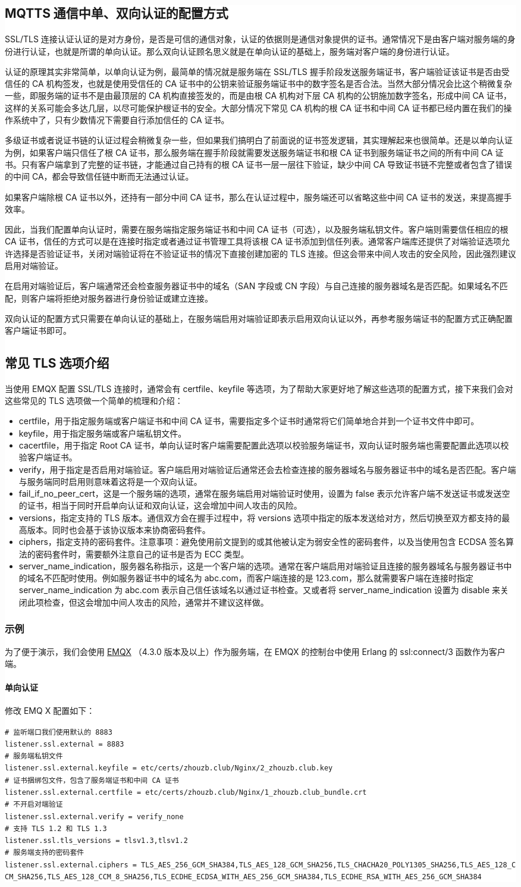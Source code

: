 ## MQTTS 通信中单、双向认证的配置方式

SSL/TLS 连接认证认证的是对方身份，是否是可信的通信对象，认证的依据则是通信对象提供的证书。通常情况下是由客户端对服务端的身份进行认证，也就是所谓的单向认证。那么双向认证顾名思义就是在单向认证的基础上，服务端对客户端的身份进行认证。

认证的原理其实非常简单，以单向认证为例，最简单的情况就是服务端在 SSL/TLS 握手阶段发送服务端证书，客户端验证该证书是否由受信任的 CA 机构签发，也就是使用受信任的 CA 证书中的公钥来验证服务端证书中的数字签名是否合法。当然大部分情况会比这个稍微复杂一些，即服务端的证书不是由最顶层的 CA 机构直接签发的，而是由根 CA 机构对下层 CA 机构的公钥施加数字签名，形成中间 CA 证书，这样的关系可能会多达几层，以尽可能保护根证书的安全。大部分情况下常见 CA 机构的根 CA 证书和中间 CA 证书都已经内置在我们的操作系统中了，只有少数情况下需要自行添加信任的 CA 证书。

多级证书或者说证书链的认证过程会稍微复杂一些，但如果我们搞明白了前面说的证书签发逻辑，其实理解起来也很简单。还是以单向认证为例，如果客户端只信任了根 CA 证书，那么服务端在握手阶段就需要发送服务端证书和根 CA 证书到服务端证书之间的所有中间 CA 证书。只有客户端拿到了完整的证书链，才能通过自己持有的根 CA 证书一层一层往下验证，缺少中间 CA 导致证书链不完整或者包含了错误的中间 CA，都会导致信任链中断而无法通过认证。

如果客户端除根 CA 证书以外，还持有一部分中间 CA 证书，那么在认证过程中，服务端还可以省略这些中间 CA 证书的发送，来提高握手效率。

因此，当我们配置单向认证时，需要在服务端指定服务端证书和中间 CA 证书（可选），以及服务端私钥文件。客户端则需要信任相应的根 CA 证书，信任的方式可以是在连接时指定或者通过证书管理工具将该根 CA 证书添加到信任列表。通常客户端库还提供了对端验证选项允许选择是否验证证书，关闭对端验证将在不验证证书的情况下直接创建加密的 TLS 连接。但这会带来中间人攻击的安全风险，因此强烈建议启用对端验证。

在启用对端验证后，客户端通常还会检查服务器证书中的域名（SAN 字段或 CN 字段）与自己连接的服务器域名是否匹配。如果域名不匹配，则客户端将拒绝对服务器进行身份验证或建立连接。

双向认证的配置方式只需要在单向认证的基础上，在服务端启用对端验证即表示启用双向认证以外，再参考服务端证书的配置方式正确配置客户端证书即可。

## 常见 TLS 选项介绍

当使用 EMQX 配置 SSL/TLS 连接时，通常会有 certfile、keyfile 等选项，为了帮助大家更好地了解这些选项的配置方式，接下来我们会对这些常见的 TLS 选项做一个简单的梳理和介绍：

- certfile，用于指定服务端或客户端证书和中间 CA 证书，需要指定多个证书时通常将它们简单地合并到一个证书文件中即可。
- keyfile，用于指定服务端或客户端私钥文件。
- cacertfile，用于指定 Root CA 证书，单向认证时客户端需要配置此选项以校验服务端证书，双向认证时服务端也需要配置此选项以校验客户端证书。
- verify，用于指定是否启用对端验证。客户端启用对端验证后通常还会去检查连接的服务器域名与服务器证书中的域名是否匹配。客户端与服务端同时启用则意味着这将是一个双向认证。
- fail_if_no_peer_cert，这是一个服务端的选项，通常在服务端启用对端验证时使用，设置为 false 表示允许客户端不发送证书或发送空的证书，相当于同时开启单向认证和双向认证，这会增加中间人攻击的风险。
- versions，指定支持的 TLS 版本。通信双方会在握手过程中，将 versions 选项中指定的版本发送给对方，然后切换至双方都支持的最高版本。同时也会基于该协议版本来协商密码套件。
- ciphers，指定支持的密码套件。注意事项：避免使用前文提到的或其他被认定为弱安全性的密码套件，以及当使用包含 ECDSA 签名算法的密码套件时，需要额外注意自己的证书是否为 ECC 类型。
- server_name_indication，服务器名称指示，这是一个客户端的选项。通常在客户端启用对端验证且连接的服务器域名与服务器证书中的域名不匹配时使用。例如服务器证书中的域名为 abc.com，而客户端连接的是 123.com，那么就需要客户端在连接时指定 server_name_indication 为 abc.com 表示自己信任该域名以通过证书检查。又或者将 server_name_indication 设置为 disable 来关闭此项检查，但这会增加中间人攻击的风险，通常并不建议这样做。

### 示例

为了便于演示，我们会使用 [EMQX](https://github.com/emqx/emqx) （4.3.0 版本及以上）作为服务端，在 EMQX  的控制台中使用 Erlang 的 ssl:connect/3 函数作为客户端。

#### 单向认证

修改 EMQ X 配置如下：

```
# 监听端口我们使用默认的 8883
listener.ssl.external = 8883
# 服务端私钥文件
listener.ssl.external.keyfile = etc/certs/zhouzb.club/Nginx/2_zhouzb.club.key
# 证书捆绑包文件，包含了服务端证书和中间 CA 证书
listener.ssl.external.certfile = etc/certs/zhouzb.club/Nginx/1_zhouzb.club_bundle.crt
# 不开启对端验证
listener.ssl.external.verify = verify_none
# 支持 TLS 1.2 和 TLS 1.3
listener.ssl.tls_versions = tlsv1.3,tlsv1.2
# 服务端支持的密码套件
listener.ssl.external.ciphers = TLS_AES_256_GCM_SHA384,TLS_AES_128_GCM_SHA256,TLS_CHACHA20_POLY1305_SHA256,TLS_AES_128_CCM_SHA256,TLS_AES_128_CCM_8_SHA256,TLS_ECDHE_ECDSA_WITH_AES_256_GCM_SHA384,TLS_ECDHE_RSA_WITH_AES_256_GCM_SHA384
```
